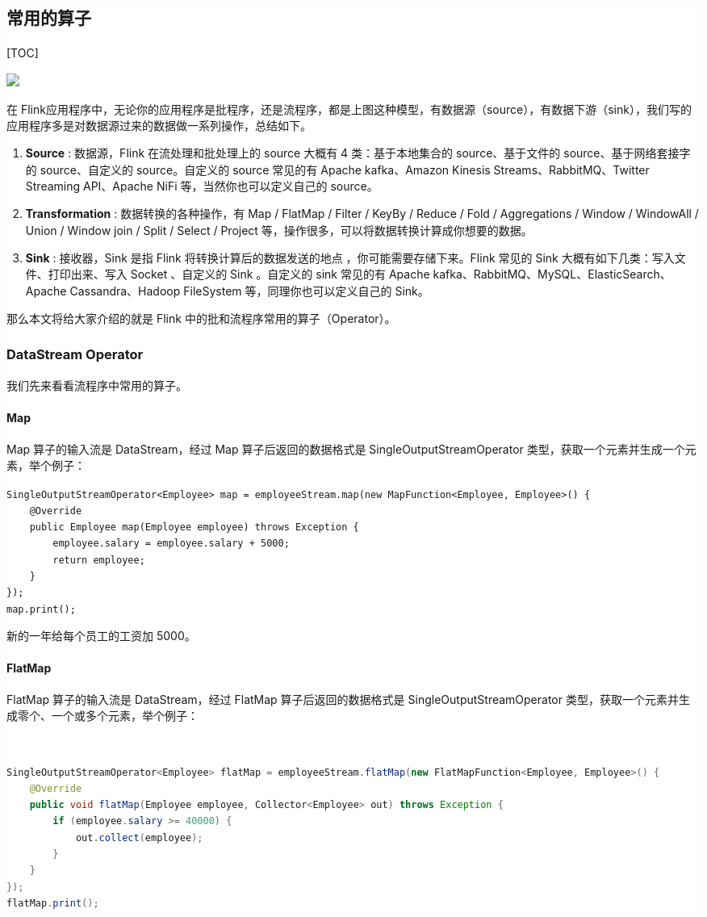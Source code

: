 ## 常用的算子

[TOC]

![](http://zhisheng-blog.oss-cn-hangzhou.aliyuncs.com/img/2019-04-30-061441.jpg)

在 Flink应用程序中，无论你的应用程序是批程序，还是流程序，都是上图这种模型，有数据源（source），有数据下游（sink），我们写的应用程序多是对数据源过来的数据做一系列操作，总结如下。

  1. **Source** : 数据源，Flink 在流处理和批处理上的 source 大概有 4 类：基于本地集合的 source、基于文件的 source、基于网络套接字的 source、自定义的 source。自定义的 source 常见的有 Apache kafka、Amazon Kinesis Streams、RabbitMQ、Twitter Streaming API、Apache NiFi 等，当然你也可以定义自己的 source。

  2. **Transformation** : 数据转换的各种操作，有 Map / FlatMap / Filter / KeyBy / Reduce / Fold / Aggregations / Window / WindowAll / Union / Window join / Split / Select / Project 等，操作很多，可以将数据转换计算成你想要的数据。

  3. **Sink** : 接收器，Sink 是指 Flink 将转换计算后的数据发送的地点 ，你可能需要存储下来。Flink 常见的 Sink 大概有如下几类：写入文件、打印出来、写入 Socket 、自定义的 Sink 。自定义的 sink 常见的有 Apache kafka、RabbitMQ、MySQL、ElasticSearch、Apache Cassandra、Hadoop FileSystem 等，同理你也可以定义自己的 Sink。

那么本文将给大家介绍的就是 Flink 中的批和流程序常用的算子（Operator）。

### DataStream Operator

我们先来看看流程序中常用的算子。

#### Map

Map 算子的输入流是 DataStream，经过 Map 算子后返回的数据格式是 SingleOutputStreamOperator
类型，获取一个元素并生成一个元素，举个例子：

    SingleOutputStreamOperator<Employee> map = employeeStream.map(new MapFunction<Employee, Employee>() {
        @Override
        public Employee map(Employee employee) throws Exception {
            employee.salary = employee.salary + 5000;
            return employee;
        }
    });
    map.print();


新的一年给每个员工的工资加 5000。

#### FlatMap

FlatMap 算子的输入流是 DataStream，经过 FlatMap 算子后返回的数据格式是 SingleOutputStreamOperator
类型，获取一个元素并生成零个、一个或多个元素，举个例子：


​    
```java
SingleOutputStreamOperator<Employee> flatMap = employeeStream.flatMap(new FlatMapFunction<Employee, Employee>() {
    @Override
    public void flatMap(Employee employee, Collector<Employee> out) throws Exception {
        if (employee.salary >= 40000) {
            out.collect(employee);
        }
    }
});
flatMap.print();
```
